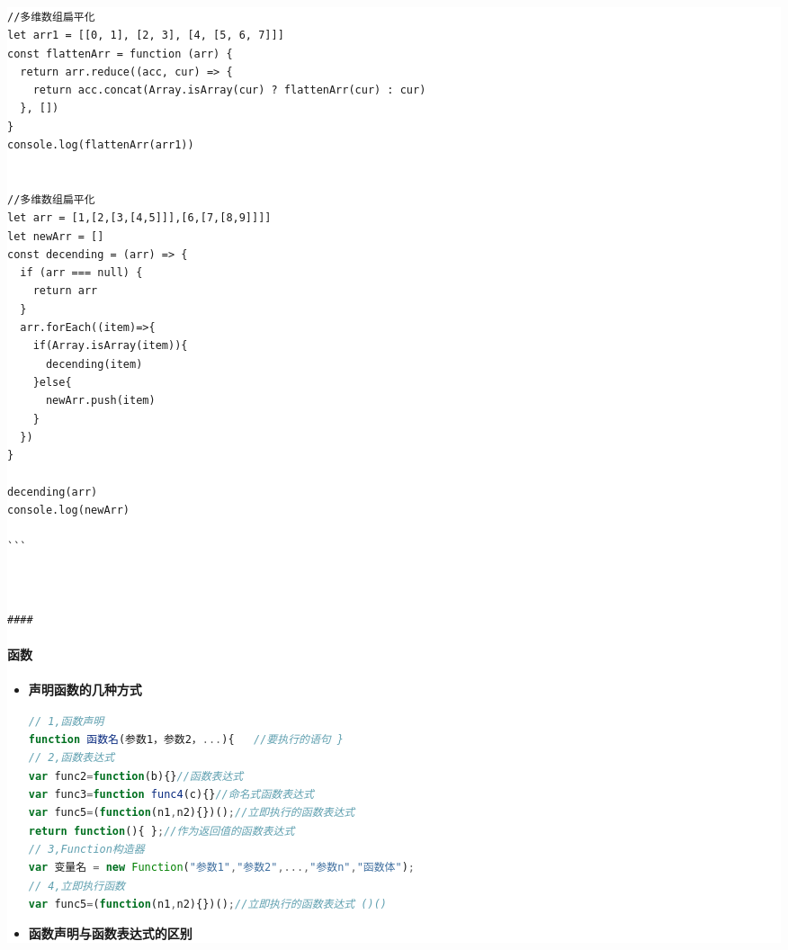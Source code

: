     
    //多维数组扁平化
    let arr1 = [[0, 1], [2, 3], [4, [5, 6, 7]]]
    const flattenArr = function (arr) {
      return arr.reduce((acc, cur) => {
        return acc.concat(Array.isArray(cur) ? flattenArr(cur) : cur)
      }, [])
    }
    console.log(flattenArr(arr1))
    
    
    //多维数组扁平化
    let arr = [1,[2,[3,[4,5]]],[6,[7,[8,9]]]]
    let newArr = []
    const decending = (arr) => {
      if (arr === null) {
        return arr
      }
      arr.forEach((item)=>{
        if(Array.isArray(item)){
          decending(item)
        }else{
          newArr.push(item)
        }
      })
    }
    
    decending(arr)
    console.log(newArr)
    
    ```

    

    #### 

#### 函数

- **声明函数的几种方式**

  ```javascript
  // 1,函数声明
  function 函数名(参数1，参数2，...){   //要执行的语句 } 
  // 2,函数表达式
  var func2=function(b){}//函数表达式
  var func3=function func4(c){}//命名式函数表达式
  var func5=(function(n1,n2){})();//立即执行的函数表达式
  return function(){ };//作为返回值的函数表达式
  // 3,Function构造器
  var 变量名 = new Function("参数1","参数2",...,"参数n","函数体");  
  // 4,立即执行函数
  var func5=(function(n1,n2){})();//立即执行的函数表达式 ()()
  ```

  

- **函数声明与函数表达式的区别**
